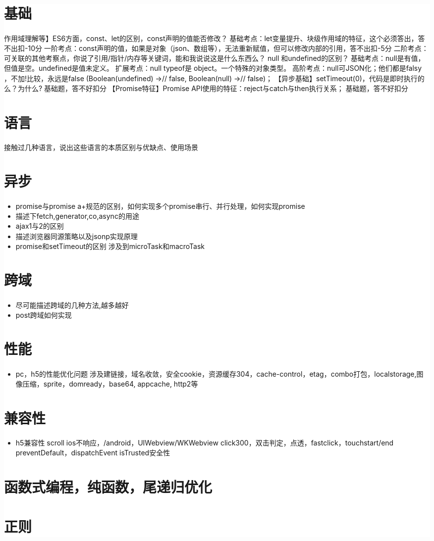 # 基础
作用域理解等】ES6方面，const、let的区别，const声明的值能否修改？ 
基础考点：let变量提升、块级作用域的特征，这个必须答出，答不出扣-10分
一阶考点：const声明的值，如果是对象（json、数组等），无法重新赋值，但可以修改内部的引用，答不出扣-5分
二阶考点：可关联的其他考察点，你说了引用/指针/内存等关键词，能和我说说这是什么东西么？
null 和undefined的区别？
基础考点：null是有值，但值是空。undefined是值未定义。
扩展考点：null typeof是 object。一个特殊的对象类型。
高阶考点：null可JSON化；他们都是falsy ，不加!比较，永远是false (Boolean(undefined) ->// false, Boolean(null) ->// false)；
【异步基础】setTimeout(0)，代码是即时执行的么？为什么?
基础题，答不好扣分
【Promise特征】Promise API使用的特征：reject与catch与then执行关系；
基础题，答不好扣分

# 语言
接触过几种语言，说出这些语言的本质区别与优缺点、使用场景

# 异步
- promise与promise a+规范的区别，如何实现多个promise串行、并行处理，如何实现promise
- 描述下fetch,generator,co,async的用途
- ajax1与2的区别
- 描述浏览器同源策略以及jsonp实现原理
- promise和setTimeout的区别
  涉及到microTask和macroTask

# 跨域
- 尽可能描述跨域的几种方法,越多越好
- post跨域如何实现

# 性能
- pc，h5的性能优化问题
涉及建链接，域名收敛，安全cookie，资源缓存304，cache-control，etag，combo打包，localstorage,图像压缩，sprite，domready，base64, appcache, http2等

# 兼容性
- h5兼容性
scroll ios不响应，/android，UIWebview/WKWebview
click300，双击判定，点透，fastclick，touchstart/end preventDefault，dispatchEvent isTrusted安全性

# 函数式编程，纯函数，尾递归优化

# 正则
